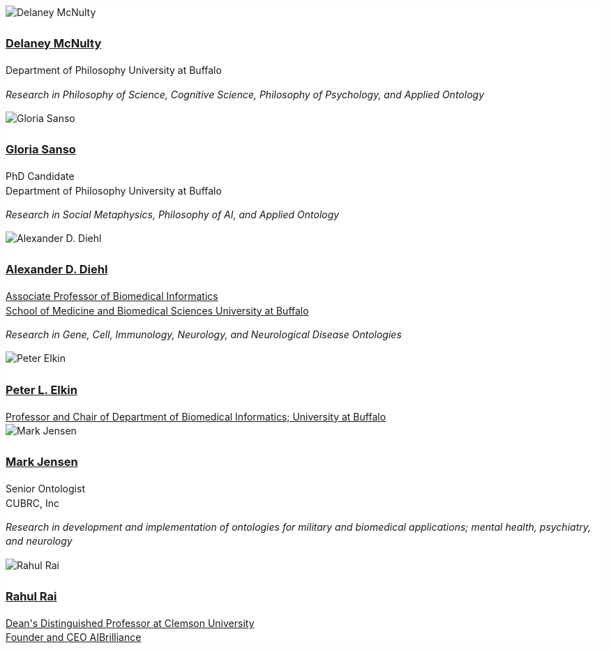 <div class="grid-item">
        <img src="https://www.buffalo.edu/content/cas/philosophy/grad-study/grad_directory/jcr:content/par/image_1660011936_cop_95204478.img.140.140.z.jpg/1663614423960.z.jpg" alt="Delaney McNulty" width="200" height="200">
        <div class="grid-item-content">
            <h3><a href="//www.linkedin.com/in/delaney-mcnulty-20541918a/">Delaney McNulty</a></h3>
            <p>Department of Philosophy University at Buffalo </p>
            <p><em>Research in Philosophy of Science, Cognitive Science, Philosophy of Psychology, and Applied Ontology</em></p>
        </div>
    </div>

<div class="grid-item">
        <img src="https://www.buffalo.edu/content/cas/philosophy/grad-study/grad_directory/jcr:content/par/image_1660011936_cop_568322255.img.280.280.z.q65.jpg/1649966708999.jpg" alt="Gloria Sanso" width="200" height="200">
        <div class="grid-item-content">
            <h3><a href="https://labont.it/people/gloria-sanso/">Gloria Sanso</a></h3>
            PhD Candidate <br> Department of Philosophy University at Buffalo
            <p><em>Research in Social Metaphysics, Philosophy of AI, and Applied Ontology</em></p>
        </div>
    </div>

<div class="grid-item">
        <img src="https://ubwp.buffalo.edu/ncor/wp-content/uploads/sites/40/2015/10/Alexander-D.-Diehl-200x300.jpg" alt="Alexander D. Diehl" width="200" height="200">
        <div class="grid-item-content">
            <h3><a href="//www.linkedin.com/in/alexander-diehl-2b074b/">Alexander D. Diehl</a></h3>
            <a href="https://medicine.buffalo.edu/departments/neurology.html">Associate Professor of Biomedical Informatics <br> School of Medicine and Biomedical Sciences University at Buffalo</a>
            <p><em>Research in Gene, Cell, Immunology, Neurology, and Neurological Disease Ontologies</em></p>
        </div>
    </div>

<div class="grid-item">
        <img src="https://ubwp.buffalo.edu/ncor/wp-content/uploads/sites/40/2015/10/Peter-Elkin-199x300.jpg" alt="Peter Elkin" width="200" height="200">
        <div class="grid-item-content">
            <h3><a href="https://medicine.buffalo.edu/faculty/profile.html?ubit=elkinp">Peter L. Elkin</a></h3>
            <a href="http://www.smbs.buffalo.edu/biomedicalinformatics/">Professor and Chair of Department of Biomedical Informatics; University at Buffalo</a>
        </div>
    </div>


<div class="grid-item">
        <img src="https://ubwp.buffalo.edu/ncor/wp-content/uploads/sites/40/2015/10/mark_jensen_head_shot_sm-e1486422487967-300x279.jpg" alt="Mark Jensen" width="200" height="200">
        <div class="grid-item-content">
            <h3><a href="//www.linkedin.com/in/mark-jensen-022a98103/">Mark Jensen</a></h3>
            Senior Ontologist <br> CUBRC, Inc
            <p><em>Research in development and implementation of ontologies for military and biomedical applications; mental health, psychiatry, and neurology</em></p>
        </div>
    </div>

<div class="grid-item">
        <img src="https://www.clemson.edu/cecas/departments/automotive-engineering/images/people/faculty/rahul-rai-large.jpg" alt="Rahul Rai" width="200" height="200">
        <div class="grid-item-content">
            <h3><a href="//www.linkedin.com/in/rahul-rai-3790029/">Rahul Rai</a></h3>
            <a href="https://www.clemson.edu/cecas/departments/automotive-engineering/people/rahul-rai.html">Dean's Distinguished Professor at Clemson University <br> Founder and CEO AIBrilliance</a>
        </div>
    </div>
